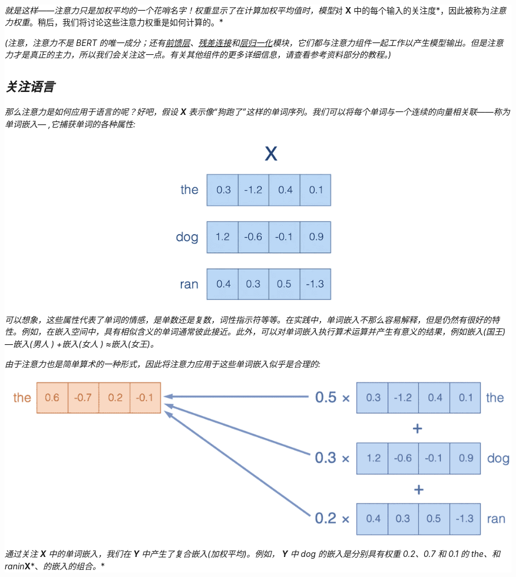 *就是这样——注意力只是加权平均的一个花哨名字！权重显示了在计算加权平均值时，模型*对 **X** 中的每个输入的关注度*，因此被称为*注意力权重*。稍后，我们将讨论这些注意力权重是如何计算的。*

*(注意，注意力不是 BERT 的唯一成分；还有[前馈层](https://www.google.com/url?sa=t&rct=j&q=&esrc=s&source=web&cd=1&cad=rja&uact=8&ved=2ahUKEwi17L3rmbXkAhUvFTQIHZnJBMcQFjAAegQIAxAB&url=https%3A%2F%2Fen.wikipedia.org%2Fwiki%2FFeedforward_neural_network&usg=AOvVaw3rDG-BPMXT8xxLxhU6yJlG)、[残差连接](/residual-blocks-building-blocks-of-resnet-fd90ca15d6ec)和[层归一化](https://mlexplained.com/2018/11/30/an-overview-of-normalization-methods-in-deep-learning/)模块，它们都与注意力组件一起工作以产生模型输出。但是注意力才是真正的主力，所以我们会关注这一点。有关其他组件的更多详细信息，请查看参考资料部分的教程。)*

## *关注语言*

*那么注意力是如何应用于语言的呢？好吧，假设 **X** 表示像“*狗跑了”这样的单词序列。*我们可以将每个单词与一个连续的向量相关联——称为*单词嵌入—* ,它捕获单词的各种属性:*

*![](img/dd4a5bef3ba07ac58e0c2e38fa56ab69.png)*

*可以想象，这些属性代表了单词的情感，是单数还是复数，词性指示符等等。在实践中，单词嵌入不那么容易解释，但是仍然有很好的特性。例如，在嵌入空间中，具有相似含义的单词通常彼此接近。此外，可以对单词嵌入执行算术运算并产生有意义的结果，例如嵌入(*国王*)—嵌入(*男人* ) +嵌入(*女人* ) ≈嵌入(*女王*)。*

*由于注意力也是简单算术的一种形式，因此将注意力应用于这些单词嵌入似乎是合理的:*

*![](img/9b945d0564921641ffd97dbced872218.png)*

*通过关注 **X** 中的单词嵌入，我们在 **Y** 中产生了复合嵌入(加权平均)。例如， **Y** 中 *dog* 的嵌入是分别具有权重 0.2、0.7 和 0.1 的 *the、*和*ran*in***X***、*的嵌入的组合。**
